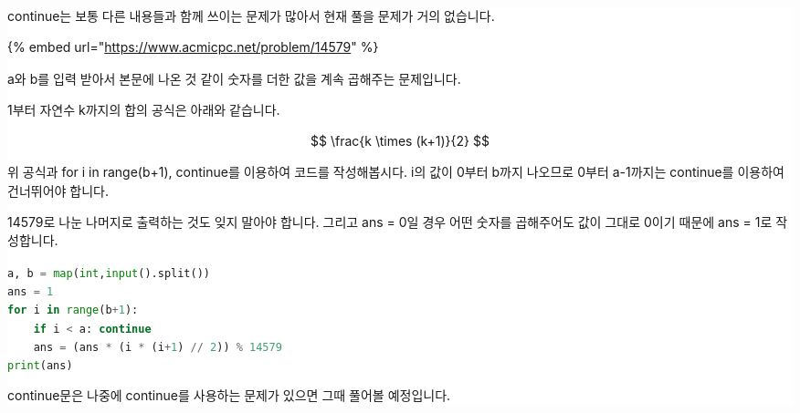 
continue는 보통 다른 내용들과 함께 쓰이는 문제가 많아서 현재 풀을 문제가 거의 없습니다.

{% embed url="https://www.acmicpc.net/problem/14579" %}

a와 b를 입력 받아서 본문에 나온 것 같이 숫자를 더한 값을 계속 곱해주는 문제입니다.

1부터 자연수 k까지의 합의 공식은 아래와 같습니다.

$$
\frac{k  \times (k+1)}{2}
$$

위 공식과 for i in range(b+1), continue를 이용하여 코드를 작성해봅시다. i의 값이 0부터 b까지 나오므로 0부터 a-1까지는 continue를 이용하여 건너뛰어야 합니다.

14579로 나눈 나머지로 출력하는 것도 잊지 말아야 합니다. 그리고 ans = 0일 경우 어떤 숫자를 곱해주어도 값이 그대로 0이기 때문에 ans = 1로 작성합니다.

```python
a, b = map(int,input().split())
ans = 1
for i in range(b+1):
    if i < a: continue
    ans = (ans * (i * (i+1) // 2)) % 14579
print(ans)
```



continue문은 나중에 continue를 사용하는 문제가 있으면 그때 풀어볼 예정입니다.
